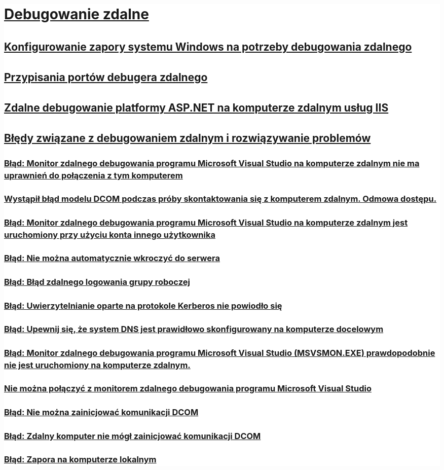 # [Debugowanie zdalne](remote-debugging.md)
## [Konfigurowanie zapory systemu Windows na potrzeby debugowania zdalnego](configure-the-windows-firewall-for-remote-debugging.md)
## [Przypisania portów debugera zdalnego](remote-debugger-port-assignments.md)
## [Zdalne debugowanie platformy ASP.NET na komputerze zdalnym usług IIS](remote-debugging-aspnet-on-a-remote-iis-7-5-computer.md)
## [Błędy związane z debugowaniem zdalnym i rozwiązywanie problemów](remote-debugging-errors-and-troubleshooting.md)
### [Błąd: Monitor zdalnego debugowania programu Microsoft Visual Studio na komputerze zdalnym nie ma uprawnień do połączenia z tym komputerem](error-the-microsoft-visual-studio-remote-debugging-monitor-on-the-remote-computer-does-not-have-permission-to-connect-to-this-computer.md)
### [Wystąpił błąd modelu DCOM podczas próby skontaktowania się z komputerem zdalnym. Odmowa dostępu.](a-dcom-error-occurred-trying-to-contact-the-remote-computer-access-is-denied.md)
### [Błąd: Monitor zdalnego debugowania programu Microsoft Visual Studio na komputerze zdalnym jest uruchomiony przy użyciu konta innego użytkownika](error-the-microsoft-visual-studio-remote-debugging-monitor-on-the-remote-computer-is-running-as-a-different-user.md)
### [Błąd: Nie można automatycznie wkroczyć do serwera](error-unable-to-automatically-step-into-the-server.md)
### [Błąd: Błąd zdalnego logowania grupy roboczej](error-workgroup-remote-logon-failure.md)
### [Błąd: Uwierzytelnianie oparte na protokole Kerberos nie powiodło się](error-kerberos-authentication-failed.md)
### [Błąd: Upewnij się, że system DNS jest prawidłowo skonfigurowany na komputerze docelowym](error-ensure-that-dns-is-correctly-configured-on-the-target-computer.md)
### [Błąd: Monitor zdalnego debugowania programu Microsoft Visual Studio (MSVSMON.EXE) prawdopodobnie nie jest uruchomiony na komputerze zdalnym.](error-the-microsoft-visual-studio-remote-debugging-monitor-msvsmon-exe-does-not-appear-to-be-running-on-the-remote-computer.md)
### [Nie można połączyć z monitorem zdalnego debugowania programu Microsoft Visual Studio](unable-to-connect-to-the-microsoft-visual-studio-remote-debugging-monitor.md)
### [Błąd: Nie można zainicjować komunikacji DCOM](error-unable-to-initiate-dcom-communication.md)
### [Błąd: Zdalny komputer nie mógł zainicjować komunikacji DCOM](error-remote-computer-could-not-initiate-dcom-communications.md)
### [Błąd: Zapora na komputerze lokalnym](error-firewall-on-local-machine.md)